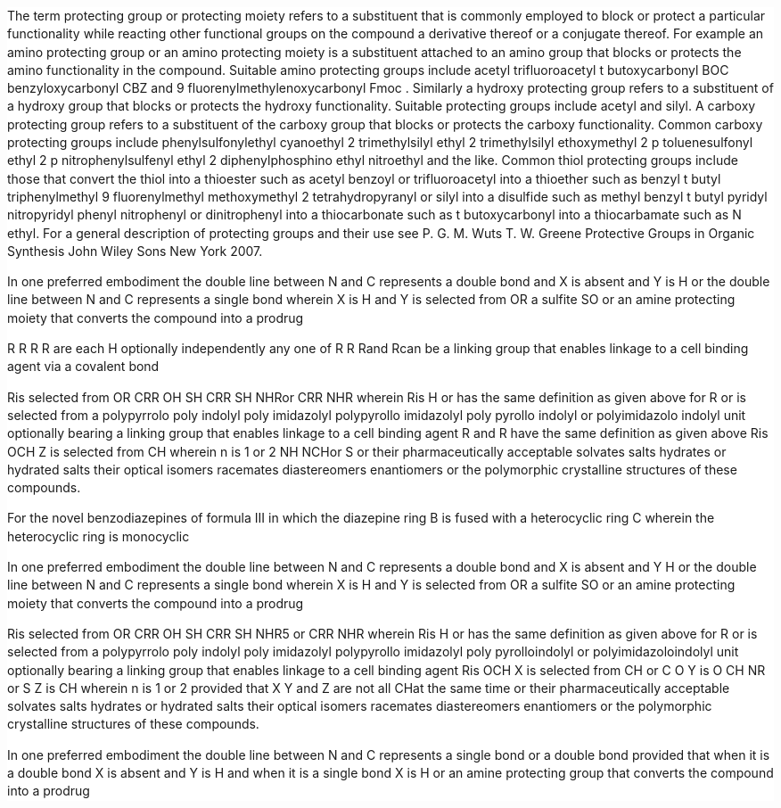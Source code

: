 The term protecting group or protecting moiety refers to a substituent that is commonly employed to block or protect a particular functionality while reacting other functional groups on the compound a derivative thereof or a conjugate thereof. For example an amino protecting group or an amino protecting moiety is a substituent attached to an amino group that blocks or protects the amino functionality in the compound. Suitable amino protecting groups include acetyl trifluoroacetyl t butoxycarbonyl BOC benzyloxycarbonyl CBZ and 9 fluorenylmethylenoxycarbonyl Fmoc . Similarly a hydroxy protecting group refers to a substituent of a hydroxy group that blocks or protects the hydroxy functionality. Suitable protecting groups include acetyl and silyl. A carboxy protecting group refers to a substituent of the carboxy group that blocks or protects the carboxy functionality. Common carboxy protecting groups include phenylsulfonylethyl cyanoethyl 2 trimethylsilyl ethyl 2 trimethylsilyl ethoxymethyl 2 p toluenesulfonyl ethyl 2 p nitrophenylsulfenyl ethyl 2 diphenylphosphino ethyl nitroethyl and the like. Common thiol protecting groups include those that convert the thiol into a thioester such as acetyl benzoyl or trifluoroacetyl into a thioether such as benzyl t butyl triphenylmethyl 9 fluorenylmethyl methoxymethyl 2 tetrahydropyranyl or silyl into a disulfide such as methyl benzyl t butyl pyridyl nitropyridyl phenyl nitrophenyl or dinitrophenyl into a thiocarbonate such as t butoxycarbonyl into a thiocarbamate such as N ethyl. For a general description of protecting groups and their use see P. G. M. Wuts T. W. Greene Protective Groups in Organic Synthesis John Wiley Sons New York 2007.

In one preferred embodiment the double line between N and C represents a double bond and X is absent and Y is H or the double line between N and C represents a single bond wherein X is H and Y is selected from OR a sulfite SO or an amine protecting moiety that converts the compound into a prodrug 

R R R R are each H optionally independently any one of R R Rand Rcan be a linking group that enables linkage to a cell binding agent via a covalent bond 

Ris selected from OR CRR OH SH CRR SH NHRor CRR NHR wherein Ris H or has the same definition as given above for R or is selected from a polypyrrolo poly indolyl poly imidazolyl polypyrollo imidazolyl poly pyrollo indolyl or polyimidazolo indolyl unit optionally bearing a linking group that enables linkage to a cell binding agent R and R have the same definition as given above Ris OCH Z is selected from CH wherein n is 1 or 2 NH NCHor S or their pharmaceutically acceptable solvates salts hydrates or hydrated salts their optical isomers racemates diastereomers enantiomers or the polymorphic crystalline structures of these compounds.

For the novel benzodiazepines of formula III in which the diazepine ring B is fused with a heterocyclic ring C wherein the heterocyclic ring is monocyclic 

In one preferred embodiment the double line between N and C represents a double bond and X is absent and Y H or the double line between N and C represents a single bond wherein X is H and Y is selected from OR a sulfite SO or an amine protecting moiety that converts the compound into a prodrug 

Ris selected from OR CRR OH SH CRR SH NHR5 or CRR NHR wherein Ris H or has the same definition as given above for R or is selected from a polypyrrolo poly indolyl poly imidazolyl polypyrollo imidazolyl poly pyrolloindolyl or polyimidazoloindolyl unit optionally bearing a linking group that enables linkage to a cell binding agent Ris OCH X is selected from CH or C O Y is O CH NR or S Z is CH wherein n is 1 or 2 provided that X Y and Z are not all CHat the same time or their pharmaceutically acceptable solvates salts hydrates or hydrated salts their optical isomers racemates diastereomers enantiomers or the polymorphic crystalline structures of these compounds.

In one preferred embodiment the double line between N and C represents a single bond or a double bond provided that when it is a double bond X is absent and Y is H and when it is a single bond X is H or an amine protecting group that converts the compound into a prodrug 
